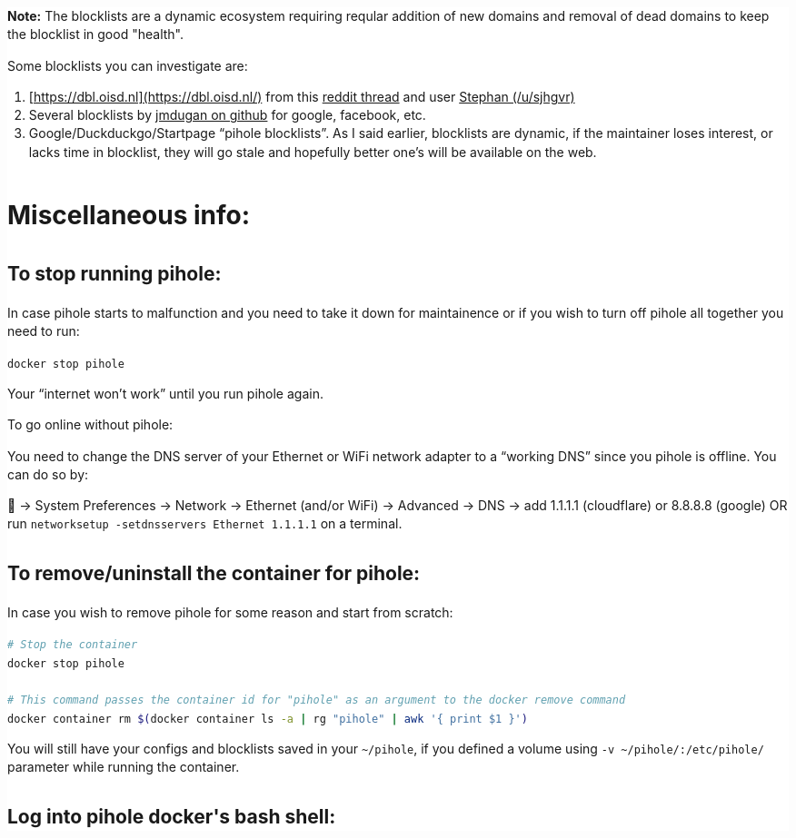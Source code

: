 **Note:** The blocklists are a dynamic ecosystem requiring reqular addition of new domains and removal of dead domains to keep the blocklist in good "health".

Some blocklists you can investigate are:

1. [https://dbl.oisd.nl](https://dbl.oisd.nl/) from this [reddit thread](https://www.reddit.com/r/pihole/comments/bppug1/introducing_the/) and user [Stephan (/u/sjhgvr)](https://www.reddit.com/user/sjhgvr/)
2. Several blocklists by [jmdugan on github](https://github.com/jmdugan/blocklists/tree/master/corporations) for google, facebook, etc. 
3. Google/Duckduckgo/Startpage “pihole blocklists”. As I said earlier, blocklists are dynamic, if the maintainer loses interest, or lacks time in blocklist, they will go stale and hopefully better one’s will be available on the web.


# Miscellaneous info:

## To stop running pihole:

In case pihole starts to malfunction and you need to take it down for maintainence or if you wish to turn off pihole all together you need to run: 

```sh
docker stop pihole
```

Your “internet won’t work” until you run pihole again. 

To go online without pihole: 

You need to change the DNS server of your Ethernet or WiFi network adapter to a “working DNS” since you pihole is offline. You can do so by:

 → System Preferences → Network → Ethernet (and/or WiFi) → Advanced → DNS → add 1.1.1.1 (cloudflare) or 8.8.8.8 (google) OR run ```networksetup -setdnsservers Ethernet 1.1.1.1``` on a terminal.



## To remove/uninstall the container for pihole:

In case you wish to remove pihole for some reason and start from scratch:

```sh
# Stop the container
docker stop pihole

# This command passes the container id for "pihole" as an argument to the docker remove command
docker container rm $(docker container ls -a | rg "pihole" | awk '{ print $1 }')
```

You will still have your configs and blocklists saved in your ```~/pihole```, if you defined a volume using ```-v ~/pihole/:/etc/pihole/``` parameter while running the container.



## Log into pihole docker's bash shell:
